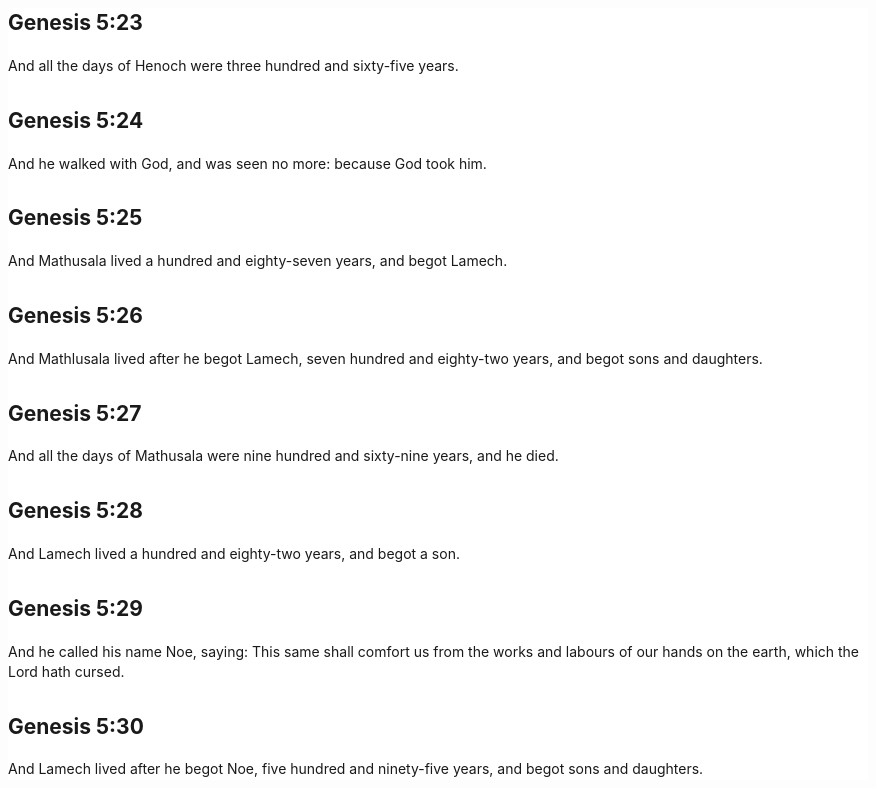 <a id="org5a306d5"></a>

## Genesis 5:23

And all the days of Henoch were three hundred and sixty-five years.


<a id="orgfb35d05"></a>

## Genesis 5:24

And he walked with God, and was seen no more: because God took him.


<a id="org0ec4523"></a>

## Genesis 5:25

And Mathusala lived a hundred and eighty-seven years, and begot Lamech.


<a id="orgf36dd3a"></a>

## Genesis 5:26

And Mathlusala lived after he begot Lamech, seven hundred and eighty-two years, and begot sons and daughters.


<a id="orgbc3f6ef"></a>

## Genesis 5:27

And all the days of Mathusala were nine hundred and sixty-nine years, and he died.


<a id="org1560d0c"></a>

## Genesis 5:28

And Lamech lived a hundred and eighty-two years, and begot a son.


<a id="orgfd4d7c4"></a>

## Genesis 5:29

And he called his name Noe, saying: This same shall comfort us from the works and labours of our hands on the earth, which the Lord hath cursed.


<a id="orgace1663"></a>

## Genesis 5:30

And Lamech lived after he begot Noe, five hundred and ninety-five years, and begot sons and daughters.
